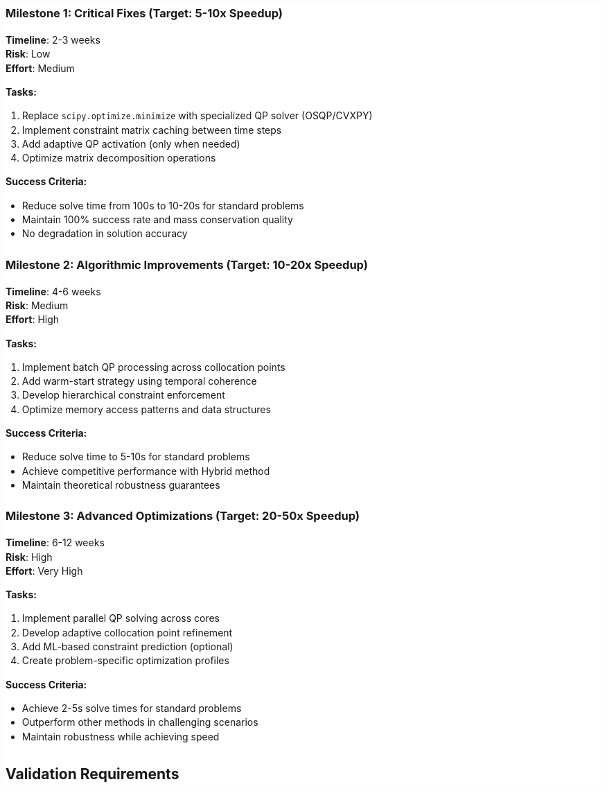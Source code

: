 ### Milestone 1: Critical Fixes (Target: 5-10x Speedup)
**Timeline**: 2-3 weeks  
**Risk**: Low  
**Effort**: Medium

**Tasks:**
1. Replace `scipy.optimize.minimize` with specialized QP solver (OSQP/CVXPY)
2. Implement constraint matrix caching between time steps
3. Add adaptive QP activation (only when needed)
4. Optimize matrix decomposition operations

**Success Criteria:**
- Reduce solve time from 100s to 10-20s for standard problems
- Maintain 100% success rate and mass conservation quality
- No degradation in solution accuracy

### Milestone 2: Algorithmic Improvements (Target: 10-20x Speedup)
**Timeline**: 4-6 weeks  
**Risk**: Medium  
**Effort**: High

**Tasks:**
1. Implement batch QP processing across collocation points
2. Add warm-start strategy using temporal coherence
3. Develop hierarchical constraint enforcement
4. Optimize memory access patterns and data structures

**Success Criteria:**
- Reduce solve time to 5-10s for standard problems
- Achieve competitive performance with Hybrid method
- Maintain theoretical robustness guarantees

### Milestone 3: Advanced Optimizations (Target: 20-50x Speedup)
**Timeline**: 6-12 weeks  
**Risk**: High  
**Effort**: Very High

**Tasks:**
1. Implement parallel QP solving across cores
2. Develop adaptive collocation point refinement
3. Add ML-based constraint prediction (optional)
4. Create problem-specific optimization profiles

**Success Criteria:**
- Achieve 2-5s solve times for standard problems
- Outperform other methods in challenging scenarios
- Maintain robustness while achieving speed

## Validation Requirements
